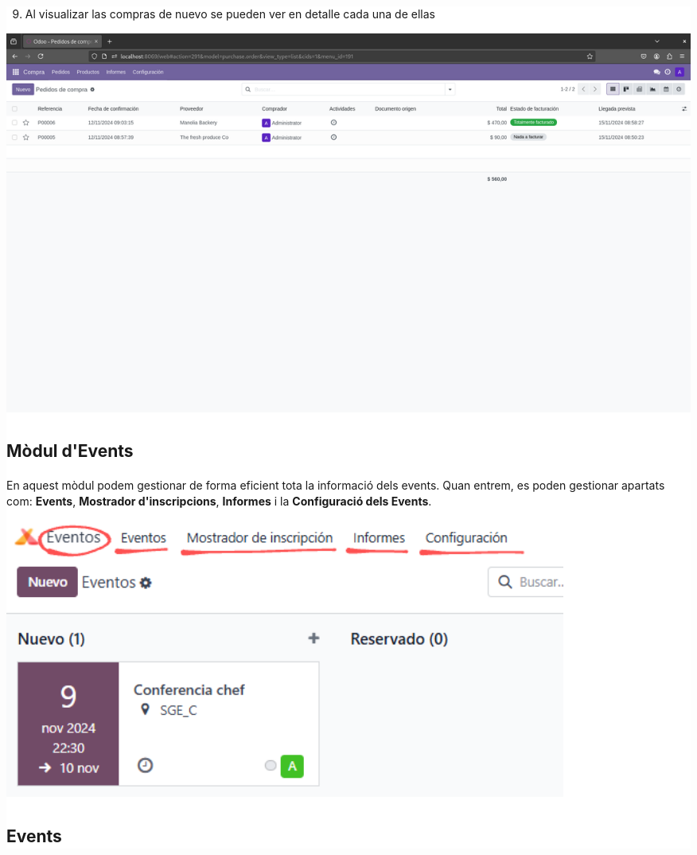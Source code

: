 9. Al visualizar las compras de nuevo se pueden ver en detalle cada una de ellas 

![Imagen de ejemplo: Paso 8](Img_compra/Paso_8.png)

## Mòdul d'Events

En aquest mòdul podem gestionar de forma eficient tota la informació dels events. Quan entrem, es poden gestionar apartats com: **Events**, **Mostrador d'inscripcions**, **Informes** i la **Configuració dels Events**.

<img src="img_events/(0) apartados.png" width="700" >

## Events
